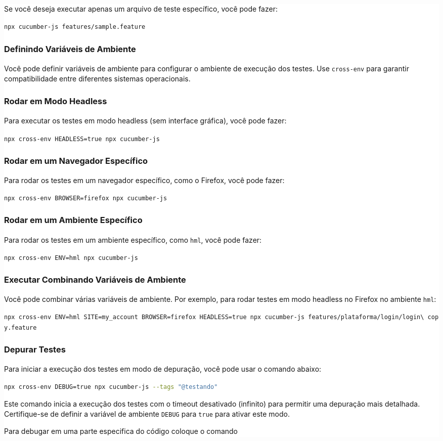 Se você deseja executar apenas um arquivo de teste específico, você pode fazer:

```sh
npx cucumber-js features/sample.feature
```

### Definindo Variáveis de Ambiente

Você pode definir variáveis de ambiente para configurar o ambiente de execução dos testes. Use `cross-env` para garantir compatibilidade entre diferentes sistemas operacionais.

### Rodar em Modo Headless

Para executar os testes em modo headless (sem interface gráfica), você pode fazer:

```sh
npx cross-env HEADLESS=true npx cucumber-js
```

### Rodar em um Navegador Específico

Para rodar os testes em um navegador específico, como o Firefox, você pode fazer:

```sh
npx cross-env BROWSER=firefox npx cucumber-js
```

### Rodar em um Ambiente Específico

Para rodar os testes em um ambiente específico, como `hml`, você pode fazer:

```sh
npx cross-env ENV=hml npx cucumber-js
```

### Executar Combinando Variáveis de Ambiente

Você pode combinar várias variáveis de ambiente. Por exemplo, para rodar testes em modo headless no Firefox no ambiente `hml`:

```sh
npx cross-env ENV=hml SITE=my_account BROWSER=firefox HEADLESS=true npx cucumber-js features/plataforma/login/login\ copy.feature
```

### Depurar Testes

Para iniciar a execução dos testes em modo de depuração, você pode usar o comando abaixo:

```sh
npx cross-env DEBUG=true npx cucumber-js --tags "@testando"
```

Este comando inicia a execução dos testes com o timeout desativado (infinito) para permitir uma depuração mais detalhada. Certifique-se de definir a variável de ambiente `DEBUG` para `true` para ativar este modo.


Para debugar em uma parte especifica do código coloque o comando
